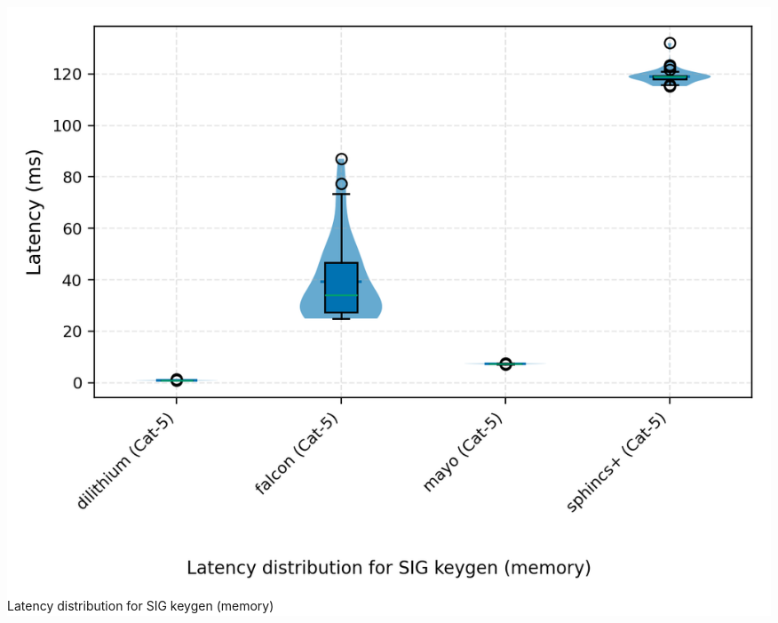 ![20251007T091128Z/category_5/latency_distribution_memory_sig_keygen.png](20251007T091128Z/category_5/latency_distribution_memory_sig_keygen.png)

Latency distribution for SIG keygen (memory)
